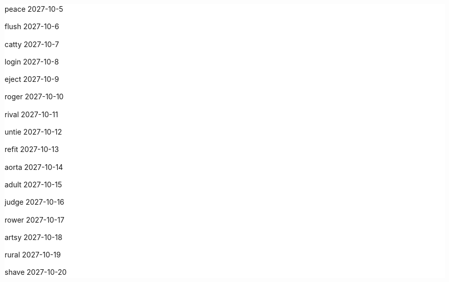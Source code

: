 peace  2027-10-5

flush  2027-10-6

catty  2027-10-7

login  2027-10-8

eject  2027-10-9

roger  2027-10-10

rival  2027-10-11

untie  2027-10-12

refit  2027-10-13

aorta  2027-10-14

adult  2027-10-15

judge  2027-10-16

rower  2027-10-17

artsy  2027-10-18

rural  2027-10-19

shave  2027-10-20
